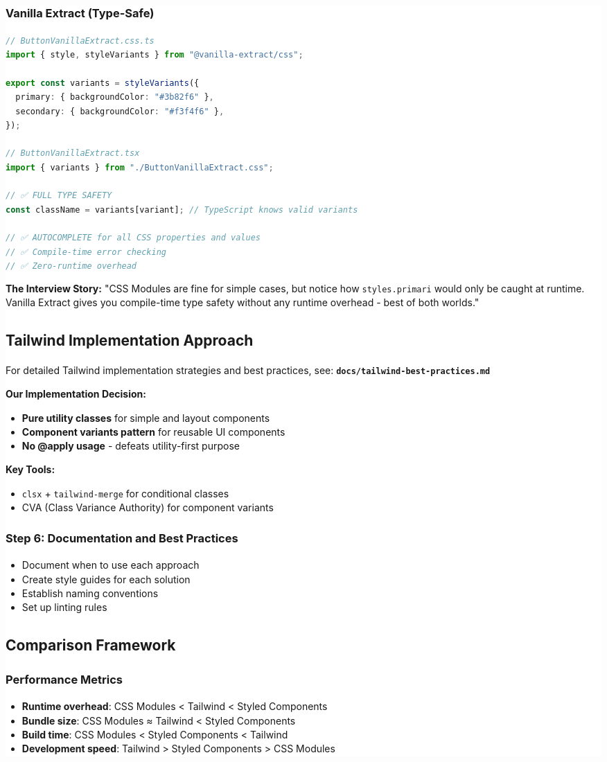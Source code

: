 ### Vanilla Extract (Type-Safe)
```typescript
// ButtonVanillaExtract.css.ts
import { style, styleVariants } from "@vanilla-extract/css";

export const variants = styleVariants({
  primary: { backgroundColor: "#3b82f6" },
  secondary: { backgroundColor: "#f3f4f6" },
});

// ButtonVanillaExtract.tsx
import { variants } from "./ButtonVanillaExtract.css";

// ✅ FULL TYPE SAFETY
const className = variants[variant]; // TypeScript knows valid variants

// ✅ AUTOCOMPLETE for all CSS properties and values
// ✅ Compile-time error checking
// ✅ Zero-runtime overhead
```

**The Interview Story:**
"CSS Modules are fine for simple cases, but notice how `styles.primari` would only be caught at runtime. Vanilla Extract gives you compile-time type safety without any runtime overhead - best of both worlds."

## Tailwind Implementation Approach

For detailed Tailwind implementation strategies and best practices, see: **`docs/tailwind-best-practices.md`**

**Our Implementation Decision:**
- **Pure utility classes** for simple and layout components
- **Component variants pattern** for reusable UI components
- **No @apply usage** - defeats utility-first purpose

**Key Tools:**
- `clsx` + `tailwind-merge` for conditional classes
- CVA (Class Variance Authority) for component variants

### Step 6: Documentation and Best Practices
- Document when to use each approach
- Create style guides for each solution
- Establish naming conventions
- Set up linting rules

## Comparison Framework

### Performance Metrics
- **Runtime overhead**: CSS Modules < Tailwind < Styled Components
- **Bundle size**: CSS Modules ≈ Tailwind < Styled Components
- **Build time**: CSS Modules < Styled Components < Tailwind
- **Development speed**: Tailwind > Styled Components > CSS Modules
